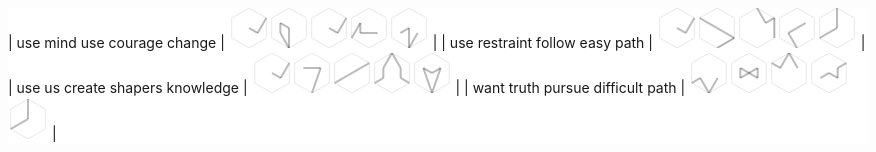 | use mind use courage change | ![use](./example/public/use.png)![mind](./example/public/mind.png)![use](./example/public/use.png)![courage](./example/public/courage.png)![change](./example/public/change.png) |
| use restraint follow easy path | ![use](./example/public/use.png)![restraint](./example/public/restraint.png)![follow](./example/public/follow.png)![easy](./example/public/easy.png)![path](./example/public/path.png) |
| use us create shapers knowledge | ![use](./example/public/use.png)![we](./example/public/we.png)![create](./example/public/create.png)![shapers](./example/public/shapers.png)![knowledge](./example/public/knowledge.png) |
| want truth pursue difficult path | ![want](./example/public/want.png)![truth](./example/public/truth.png)![pursue](./example/public/pursue.png)![difficult](./example/public/difficult.png)![path](./example/public/path.png) |